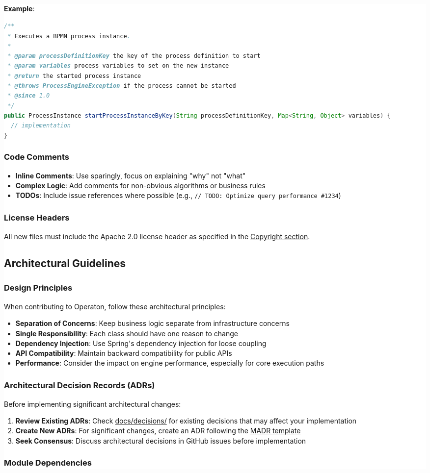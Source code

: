 **Example**:
```java
/**
 * Executes a BPMN process instance.
 *
 * @param processDefinitionKey the key of the process definition to start
 * @param variables process variables to set on the new instance
 * @return the started process instance
 * @throws ProcessEngineException if the process cannot be started
 * @since 1.0
 */
public ProcessInstance startProcessInstanceByKey(String processDefinitionKey, Map<String, Object> variables) {
  // implementation
}
```

### Code Comments

* **Inline Comments**: Use sparingly, focus on explaining "why" not "what"
* **Complex Logic**: Add comments for non-obvious algorithms or business rules
* **TODOs**: Include issue references where possible (e.g., `// TODO: Optimize query performance #1234`)

### License Headers

All new files must include the Apache 2.0 license header as specified in the [Copyright section](#copyright).

## Architectural Guidelines

### Design Principles

When contributing to Operaton, follow these architectural principles:

* **Separation of Concerns**: Keep business logic separate from infrastructure concerns
* **Single Responsibility**: Each class should have one reason to change
* **Dependency Injection**: Use Spring's dependency injection for loose coupling
* **API Compatibility**: Maintain backward compatibility for public APIs
* **Performance**: Consider the impact on engine performance, especially for core execution paths

### Architectural Decision Records (ADRs)

Before implementing significant architectural changes:

1. **Review Existing ADRs**: Check [docs/decisions/](docs/decisions/) for existing decisions that may affect your implementation
2. **Create New ADRs**: For significant changes, create an ADR following the [MADR template](docs/decisions/adr-template.md)
3. **Seek Consensus**: Discuss architectural decisions in GitHub issues before implementation

### Module Dependencies
